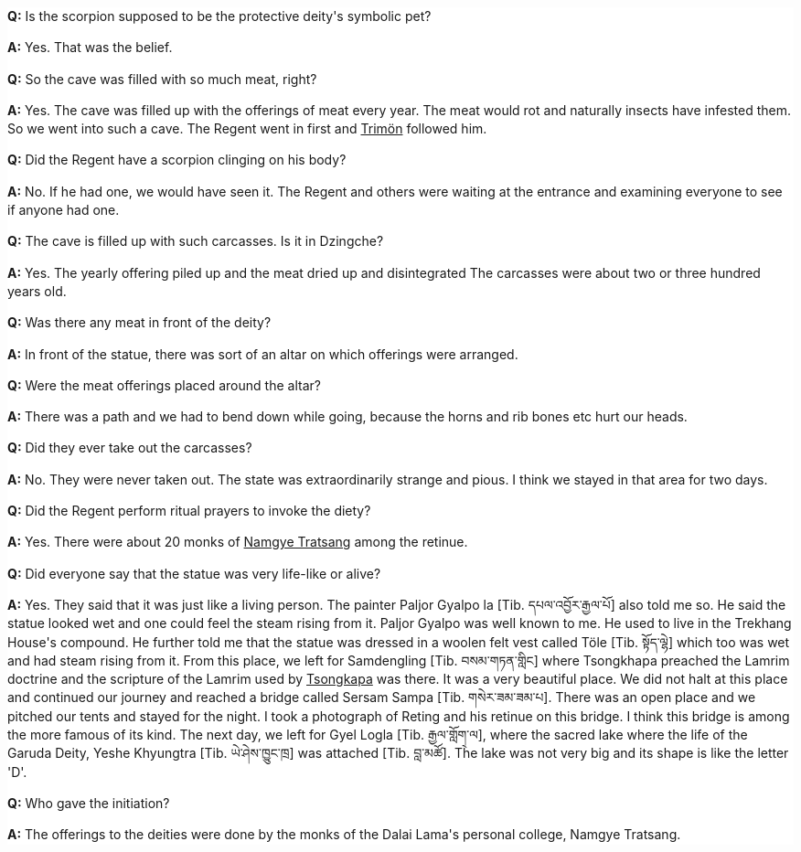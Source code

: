 **Q:**  Is the scorpion supposed to be the protective deity's symbolic pet?   

**A:**  Yes. That was the belief.   

**Q:**  So the cave was filled with so much meat, right?   

**A:**  Yes. The cave was filled up with the offerings of meat every year. The meat would rot and naturally insects have infested them. So we went into such a cave. The Regent went in first and <a href="#" data-tooltip="[tib. ཁྲི་སྨོན]** The name of the aristocratic family of an important lay official .">Trimön</a> followed him.   

**Q:**  Did the Regent have a scorpion clinging on his body?   

**A:**  No. If he had one, we would have seen it. The Regent and others were waiting at the entrance and examining everyone to see if anyone had one.   

**Q:**  The cave is filled up with such carcasses. Is it in Dzingche?   

**A:**  Yes. The yearly offering piled up and the meat dried up and disintegrated The carcasses were about two or three hundred years old.   

**Q:**  Was there any meat in front of the deity?   

**A:**  In front of the statue, there was sort of an altar on which offerings were arranged.   

**Q:**  Were the meat offerings placed around the altar?   

**A:**  There was a path and we had to bend down while going, because the horns and rib bones etc hurt our heads.   

**Q:**  Did they ever take out the carcasses?   

**A:**  No. They were never taken out. The state was extraordinarily strange and pious. I think we stayed in that area for two days.   

**Q:**  Did the Regent perform ritual prayers to invoke the diety?   

**A:**  Yes. There were about 20 monks of <a href="#" data-tooltip="[tib. རྣམ་རྒྱལ་གྲྭ་ཚང]** The monastery of the Dalai Lama located in the Potala Palace in Lhasa.">Namgye Tratsang</a> among the retinue.   

**Q:**  Did everyone say that the statue was very life-like or alive?   

**A:**  Yes. They said that it was just like a living person. The painter Paljor Gyalpo la [Tib. དཔལ་འབྱོར་རྒྱལ་པོ] also told me so. He said the statue looked wet and one could feel the steam rising from it. Paljor Gyalpo was well known to me. He used to live in the Trekhang House's compound. He further told me that the statue was dressed in a woolen felt vest called Töle [Tib. སྟོད་ལྷེ] which too was wet and had steam rising from it. From this place, we left for Samdengling [Tib. བསམ་གཏན་གླིང] where Tsongkhapa preached the Lamrim doctrine and the scripture of the Lamrim used by <a href="#" data-tooltip="[tib. གཙོང་ཁ་པ]** The name of the founder of the Gelugpa sect.">Tsongkapa</a> was there. It was a very beautiful place. We did not halt at this place and continued our journey and reached a bridge called Sersam Sampa [Tib. གསེར་ཟམ་ཟམ་པ]. There was an open place and we pitched our tents and stayed for the night. I took a photograph of Reting and his retinue on this bridge. I think this bridge is among the more famous of its kind. The next day, we left for Gyel Logla [Tib. རྒྱལ་གློག྄་ལ], where the sacred lake where the life of the Garuda Deity, Yeshe Khyungtra [Tib. ཡེ་ཤེས་ཁྱུང་ཁྲ] was attached [Tib. བླ་མཚོ]. The lake was not very big and its shape is like the letter 'D'.   

**Q:**  Who gave the initiation?   

**A:**  The offerings to the deities were done by the monks of the Dalai Lama's personal college, Namgye Tratsang.   
